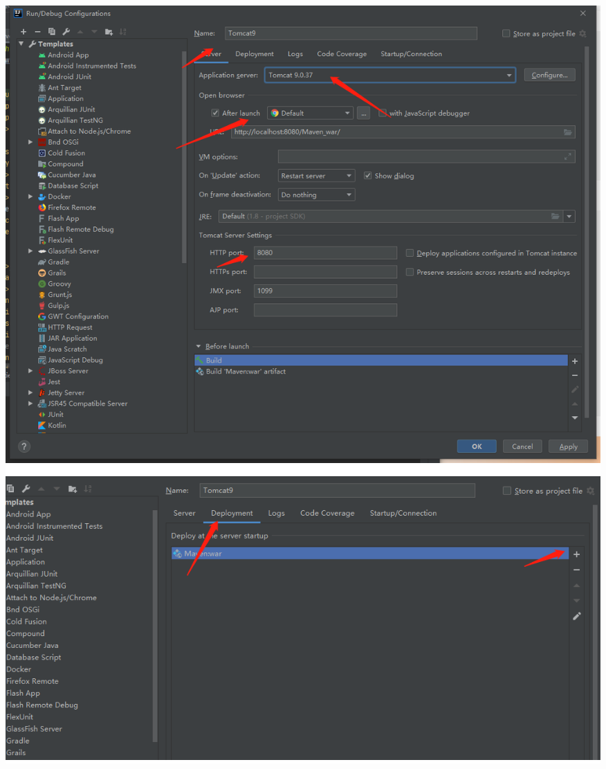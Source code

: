 
![image-20200809155955019](JavaWeb.assets/image-20200809155955019.png)

![image-20200809160017505](JavaWeb.assets/image-20200809160017505.png)

